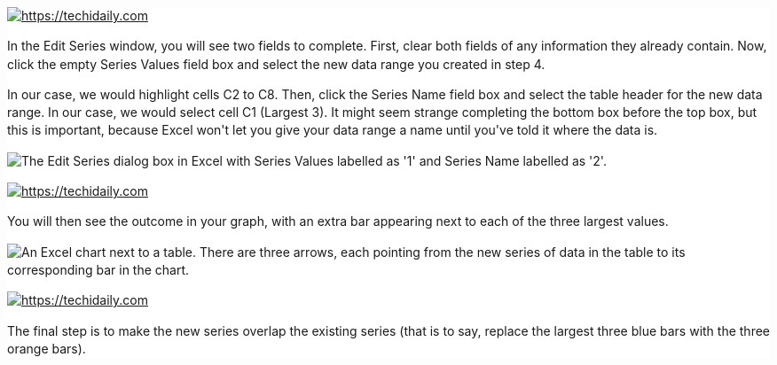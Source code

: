 




<a href="https://unicoeye.pxf.io/c/5597632/2134489/18498" target="_top" id="2134489">
  <img src="//a.impactradius-go.com/display-ad/18498-2134489" border="0" alt="https://techidaily.com" width="728" height="90"/>
</a>
<img height="0" width="0" src="https://unicoeye.pxf.io/i/5597632/2134489/18498" style="position:absolute;visibility:hidden;" border="0" />





 In the Edit Series window, you will see two fields to complete. First, clear both fields of any information they already contain. Now, click the empty Series Values field box and select the new data range you created in step 4.

 In our case, we would highlight cells C2 to C8\. Then, click the Series Name field box and select the table header for the new data range. In our case, we would select cell C1 (Largest 3). It might seem strange completing the bottom box before the top box, but this is important, because Excel won't let you give your data range a name until you've told it where the data is.

![The Edit Series dialog box in Excel with Series Values labelled as '1' and Series Name labelled as '2'.](https://static1.howtogeekimages.com/wordpress/wp-content/uploads/2024/04/edit-series.png) 






<a href="https://aligracehair.sjv.io/c/5597632/2135358/19272" target="_top" id="2135358">
  <img src="//a.impactradius-go.com/display-ad/19272-2135358" border="0" alt="https://techidaily.com" width="336" height="90"/>
</a>
<img height="0" width="0" src="https://aligracehair.sjv.io/i/5597632/2135358/19272" style="position:absolute;visibility:hidden;" border="0" />





 You will then see the outcome in your graph, with an extra bar appearing next to each of the three largest values.

![An Excel chart next to a table. There are three arrows, each pointing from the new series of data in the table to its corresponding bar in the chart.](https://static1.howtogeekimages.com/wordpress/wp-content/uploads/2024/04/series-added.png) 






<a href="https://ephamedtechinc.pxf.io/c/5597632/2137215/26400" target="_top" id="2137215">
  <img src="//a.impactradius-go.com/display-ad/26400-2137215" border="0" alt="https://techidaily.com" width="728" height="90"/>
</a>
<img height="0" width="0" src="https://ephamedtechinc.pxf.io/i/5597632/2137215/26400" style="position:absolute;visibility:hidden;" border="0" />





 The final step is to make the new series overlap the existing series (that is to say, replace the largest three blue bars with the three orange bars).


